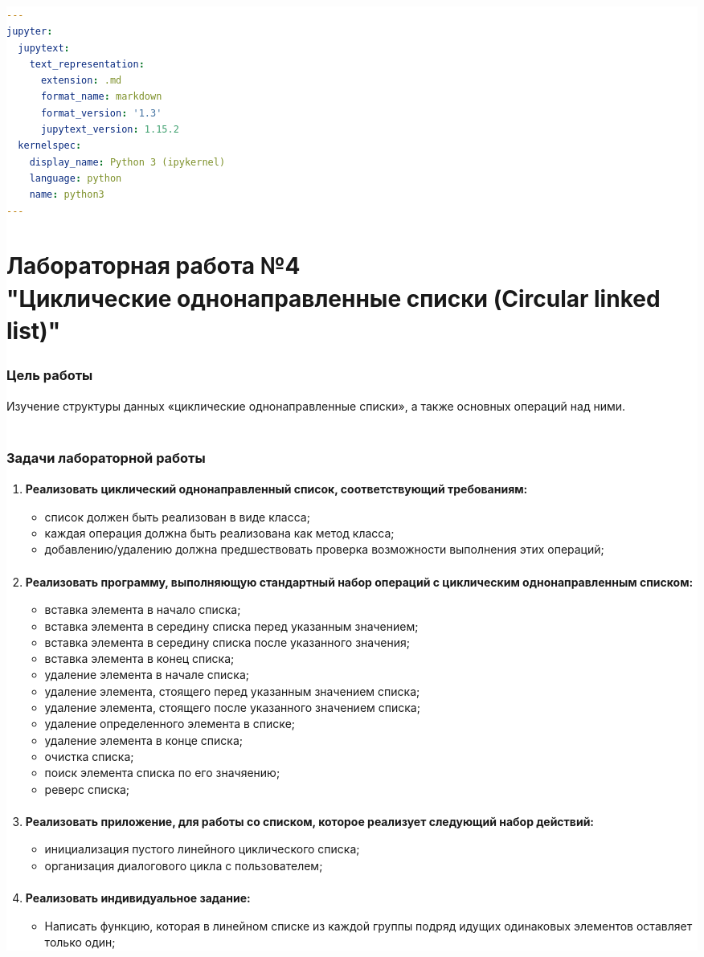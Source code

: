 ```yaml
---
jupyter:
  jupytext:
    text_representation:
      extension: .md
      format_name: markdown
      format_version: '1.3'
      jupytext_version: 1.15.2
  kernelspec:
    display_name: Python 3 (ipykernel)
    language: python
    name: python3
---
```



<h1>Лабораторная работа №4<br>
    "Циклические однонаправленные списки (Circular linked list)"</h1>
    
<h3>Цель работы</h3>
    Изучение структуры данных «циклические однонаправленные списки», а также основных операций над ними.

<br>
<br>

<h3>Задачи лабораторной работы</h3>

<ol>
    <li><b>Реализовать циклический однонаправленный список, соответствующий требованиям:</b></li>
    <ul>
        <li>список должен быть реализован в виде класса;</li>
        <li>каждая операция должна быть реализована как метод класса;</li>
        <li>добавлению/удалению должна предшествовать проверка возможности выполнения этих операций;</li>
    </ul>
    <br>
    <li><b>Реализовать программу, выполняющую стандартный набор операций с циклическим однонаправленным списком:</b></li>
    <ul>
        <li>вставка элемента в начало списка;</li>
        <li>вставка элемента в середину списка перед указанным значением;</li>
        <li>вставка элемента в середину списка после указанного значения;</li>
        <li>вставка элемента в конец списка;</li>
        <li>удаление элемента в начале списка;</li>
        <li>удаление элемента, стоящего перед указанным значением списка;</li>
        <li>удаление элемента, стоящего после указанного значением списка;</li>
        <li>удаление определенного элемента в списке;</li>
        <li>удаление элемента в конце списка;</li>
        <li>очистка списка;</li>
        <li>поиск элемента списка по его значяению;</li>
        <li>реверс списка;</li>
    </ul>
    <br>
    <li><b>Реализовать приложение, для работы со списком, которое реализует следующий набор действий:</b></li>
    <ul>
        <li>инициализация пустого линейного циклического списка;</li>
        <li>организация диалогового цикла с пользователем;</li>
    </ul>
    <br>
    <li><b>Реализовать индивидуальное задание:</b></li>
    <ul>
        <li>Написать функцию, которая в линейном списке из каждой группы подряд идущих одинаковых элементов оставляет только один;</li>